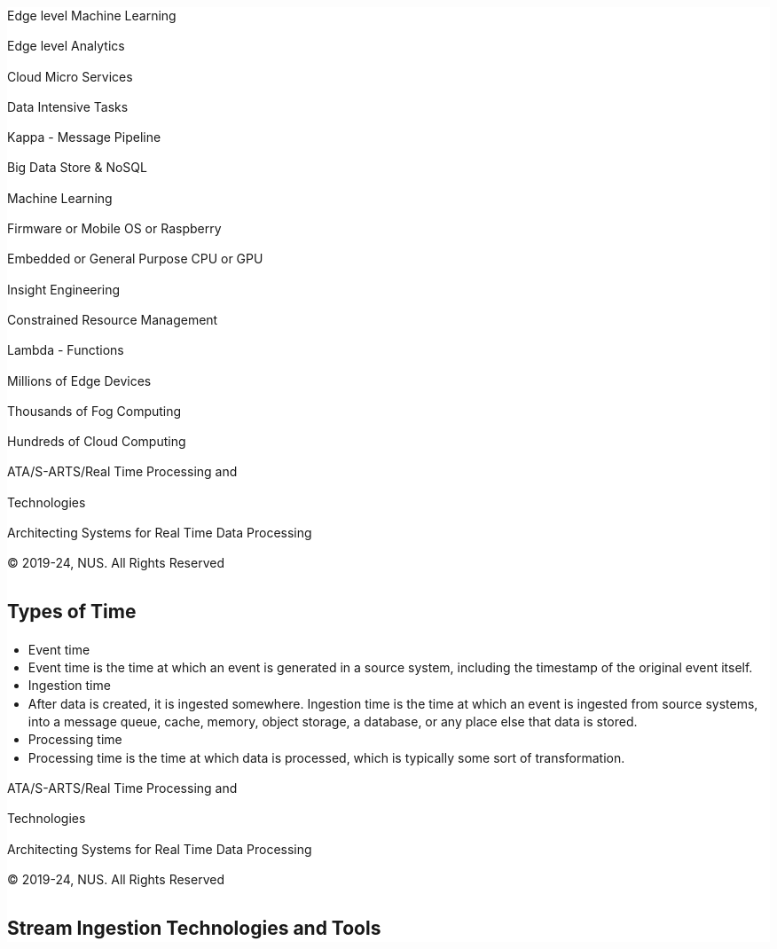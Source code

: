 Edge level Machine Learning

Edge level Analytics

Cloud Micro Services

Data Intensive Tasks

Kappa - Message Pipeline

Big Data Store & NoSQL

Machine Learning

Firmware or Mobile OS or Raspberry

Embedded or General Purpose CPU or GPU

Insight Engineering

Constrained Resource Management

Lambda - Functions

Millions of Edge Devices

Thousands of Fog Computing

Hundreds of Cloud Computing

ATA/S-ARTS/Real Time Processing and

Technologies

Architecting Systems for Real Time Data Processing

© 2019-24, NUS. All Rights Reserved

## Types of Time

* Event time
 * Event time is the time at which an event is generated in a source system, including the timestamp of the original event itself.
* Ingestion time
 * After data is created, it is ingested somewhere. Ingestion time is the time at which an event is ingested from source systems, into a message queue, cache, memory, object storage, a database, or any place else that data is stored.
* Processing time
 * Processing time is the time at which data is processed, which is typically some sort of transformation.

ATA/S-ARTS/Real Time Processing and

Technologies

Architecting Systems for Real Time Data Processing

© 2019-24, NUS. All Rights Reserved

## Stream Ingestion Technologies and Tools
